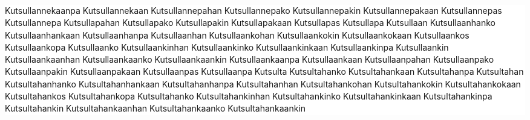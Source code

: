 Kutsullannekaanpa
Kutsullannekaan
Kutsullannepahan
Kutsullannepako
Kutsullannepakin
Kutsullannepakaan
Kutsullannepas
Kutsullannepa
Kutsullapahan
Kutsullapako
Kutsullapakin
Kutsullapakaan
Kutsullapas
Kutsullapa
Kutsullaan
Kutsullaanhanko
Kutsullaanhankaan
Kutsullaanhanpa
Kutsullaanhan
Kutsullaankohan
Kutsullaankokin
Kutsullaankokaan
Kutsullaankos
Kutsullaankopa
Kutsullaanko
Kutsullaankinhan
Kutsullaankinko
Kutsullaankinkaan
Kutsullaankinpa
Kutsullaankin
Kutsullaankaanhan
Kutsullaankaanko
Kutsullaankaankin
Kutsullaankaanpa
Kutsullaankaan
Kutsullaanpahan
Kutsullaanpako
Kutsullaanpakin
Kutsullaanpakaan
Kutsullaanpas
Kutsullaanpa
Kutsulta
Kutsultahanko
Kutsultahankaan
Kutsultahanpa
Kutsultahan
Kutsultahanhanko
Kutsultahanhankaan
Kutsultahanhanpa
Kutsultahanhan
Kutsultahankohan
Kutsultahankokin
Kutsultahankokaan
Kutsultahankos
Kutsultahankopa
Kutsultahanko
Kutsultahankinhan
Kutsultahankinko
Kutsultahankinkaan
Kutsultahankinpa
Kutsultahankin
Kutsultahankaanhan
Kutsultahankaanko
Kutsultahankaankin